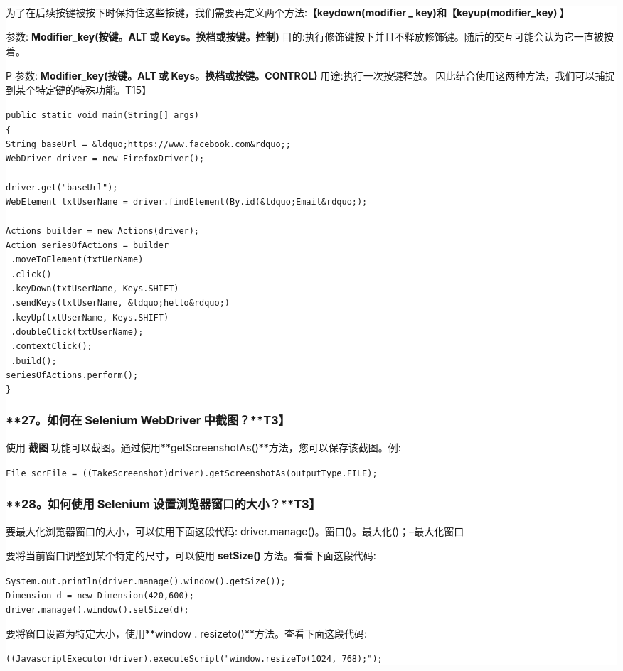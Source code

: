 为了在后续按键被按下时保持住这些按键，我们需要再定义两个方法:**【keydown(modifier _ key)**和**【keyup(modifier_key) 】**

参数: **Modifier_key(按键。ALT 或 Keys。换档或按键。控制)** 目的:执行修饰键按下并且不释放修饰键。随后的交互可能会认为它一直被按着。

P 参数: **Modifier_key(按键。ALT 或 Keys。换档或按键。CONTROL)** 用途:执行一次按键释放。 因此结合使用这两种方法，我们可以捕捉到某个特定键的特殊功能。T15】

```
public static void main(String[] args) 
{
String baseUrl = &ldquo;https://www.facebook.com&rdquo;;
WebDriver driver = new FirefoxDriver();

driver.get("baseUrl");
WebElement txtUserName = driver.findElement(By.id(&ldquo;Email&rdquo;);

Actions builder = new Actions(driver);
Action seriesOfActions = builder
 .moveToElement(txtUerName)
 .click()
 .keyDown(txtUserName, Keys.SHIFT)
 .sendKeys(txtUserName, &ldquo;hello&rdquo;)
 .keyUp(txtUserName, Keys.SHIFT)
 .doubleClick(txtUserName);
 .contextClick();
 .build();
seriesOfActions.perform();
}

```

### **27。如何在 Selenium WebDriver 中截图？**T3】

使用 **截图** 功能可以截图。通过使用**getScreenshotAs()**方法，您可以保存该截图。例:

```
File scrFile = ((TakeScreenshot)driver).getScreenshotAs(outputType.FILE);

```

### **28。如何使用 Selenium 设置浏览器窗口的大小？**T3】

要最大化浏览器窗口的大小，可以使用下面这段代码: driver.manage()。窗口()。最大化()；–最大化窗口

要将当前窗口调整到某个特定的尺寸，可以使用 **setSize()** 方法。看看下面这段代码:

```
System.out.println(driver.manage().window().getSize());
Dimension d = new Dimension(420,600);
driver.manage().window().setSize(d);

```

要将窗口设置为特定大小，使用**window . resizeto()**方法。查看下面这段代码:

```
((JavascriptExecutor)driver).executeScript("window.resizeTo(1024, 768);");

```
